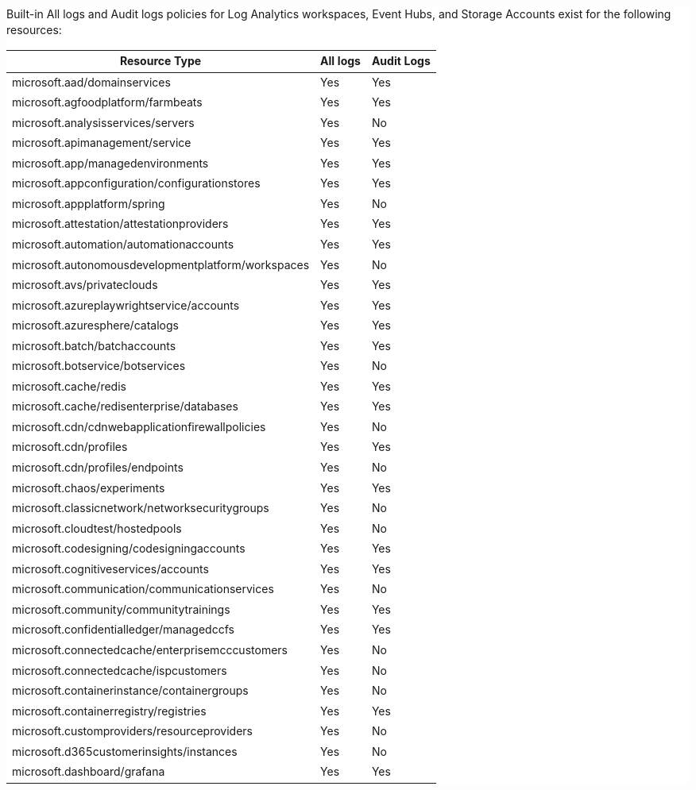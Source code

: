 Built-in All logs and Audit logs policies for Log Analytics workspaces, Event Hubs, and Storage Accounts exist for the following resources:

|Resource Type| All logs| Audit Logs|
|---|---|---| 
|microsoft.aad/domainservices|Yes|Yes|
|microsoft.agfoodplatform/farmbeats|Yes|Yes|
|microsoft.analysisservices/servers|Yes|No|
|microsoft.apimanagement/service|Yes|Yes|
|microsoft.app/managedenvironments|Yes|Yes|
|microsoft.appconfiguration/configurationstores|Yes|Yes|
|microsoft.appplatform/spring|Yes|No|
|microsoft.attestation/attestationproviders|Yes|Yes|
|microsoft.automation/automationaccounts|Yes|Yes|
|microsoft.autonomousdevelopmentplatform/workspaces|Yes|No|
|microsoft.avs/privateclouds|Yes|Yes|
|microsoft.azureplaywrightservice/accounts|Yes|Yes|
|microsoft.azuresphere/catalogs|Yes|Yes|
|microsoft.batch/batchaccounts|Yes|Yes|
|microsoft.botservice/botservices|Yes|No|
|microsoft.cache/redis|Yes|Yes|
|microsoft.cache/redisenterprise/databases|Yes|Yes|
|microsoft.cdn/cdnwebapplicationfirewallpolicies|Yes|No|
|microsoft.cdn/profiles|Yes|Yes|
|microsoft.cdn/profiles/endpoints|Yes|No|
|microsoft.chaos/experiments|Yes|Yes|
|microsoft.classicnetwork/networksecuritygroups|Yes|No|
|microsoft.cloudtest/hostedpools|Yes|No|
|microsoft.codesigning/codesigningaccounts|Yes|Yes|
|microsoft.cognitiveservices/accounts|Yes|Yes|
|microsoft.communication/communicationservices|Yes|No|
|microsoft.community/communitytrainings|Yes|Yes|
|microsoft.confidentialledger/managedccfs|Yes|Yes|
|microsoft.connectedcache/enterprisemcccustomers|Yes|No|
|microsoft.connectedcache/ispcustomers|Yes|No|
|microsoft.containerinstance/containergroups|Yes|No|
|microsoft.containerregistry/registries|Yes|Yes|
|microsoft.customproviders/resourceproviders|Yes|No|
|microsoft.d365customerinsights/instances|Yes|No|
|microsoft.dashboard/grafana|Yes|Yes|
